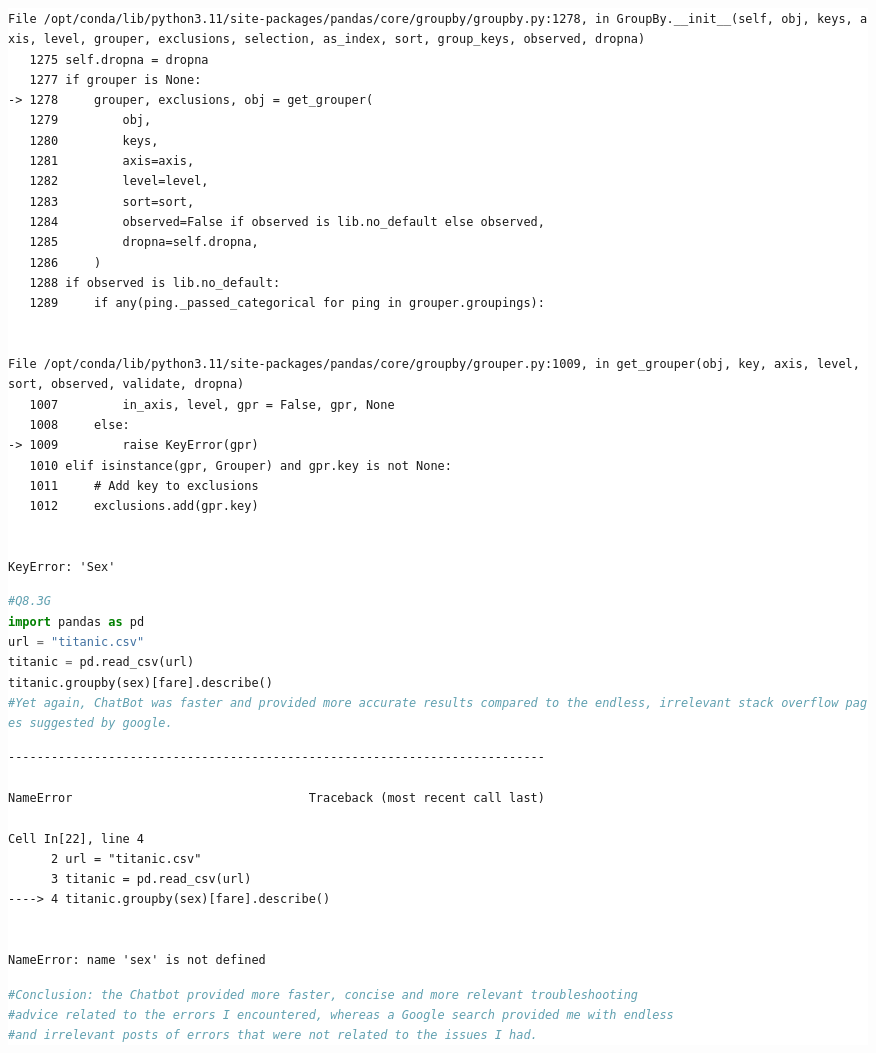 
    File /opt/conda/lib/python3.11/site-packages/pandas/core/groupby/groupby.py:1278, in GroupBy.__init__(self, obj, keys, axis, level, grouper, exclusions, selection, as_index, sort, group_keys, observed, dropna)
       1275 self.dropna = dropna
       1277 if grouper is None:
    -> 1278     grouper, exclusions, obj = get_grouper(
       1279         obj,
       1280         keys,
       1281         axis=axis,
       1282         level=level,
       1283         sort=sort,
       1284         observed=False if observed is lib.no_default else observed,
       1285         dropna=self.dropna,
       1286     )
       1288 if observed is lib.no_default:
       1289     if any(ping._passed_categorical for ping in grouper.groupings):


    File /opt/conda/lib/python3.11/site-packages/pandas/core/groupby/grouper.py:1009, in get_grouper(obj, key, axis, level, sort, observed, validate, dropna)
       1007         in_axis, level, gpr = False, gpr, None
       1008     else:
    -> 1009         raise KeyError(gpr)
       1010 elif isinstance(gpr, Grouper) and gpr.key is not None:
       1011     # Add key to exclusions
       1012     exclusions.add(gpr.key)


    KeyError: 'Sex'



```python
#Q8.3G
import pandas as pd
url = "titanic.csv"
titanic = pd.read_csv(url)
titanic.groupby(sex)[fare].describe()
#Yet again, ChatBot was faster and provided more accurate results compared to the endless, irrelevant stack overflow pages suggested by google.
```


    ---------------------------------------------------------------------------

    NameError                                 Traceback (most recent call last)

    Cell In[22], line 4
          2 url = "titanic.csv"
          3 titanic = pd.read_csv(url)
    ----> 4 titanic.groupby(sex)[fare].describe()


    NameError: name 'sex' is not defined



```python
#Conclusion: the Chatbot provided more faster, concise and more relevant troubleshooting
#advice related to the errors I encountered, whereas a Google search provided me with endless 
#and irrelevant posts of errors that were not related to the issues I had.
```
